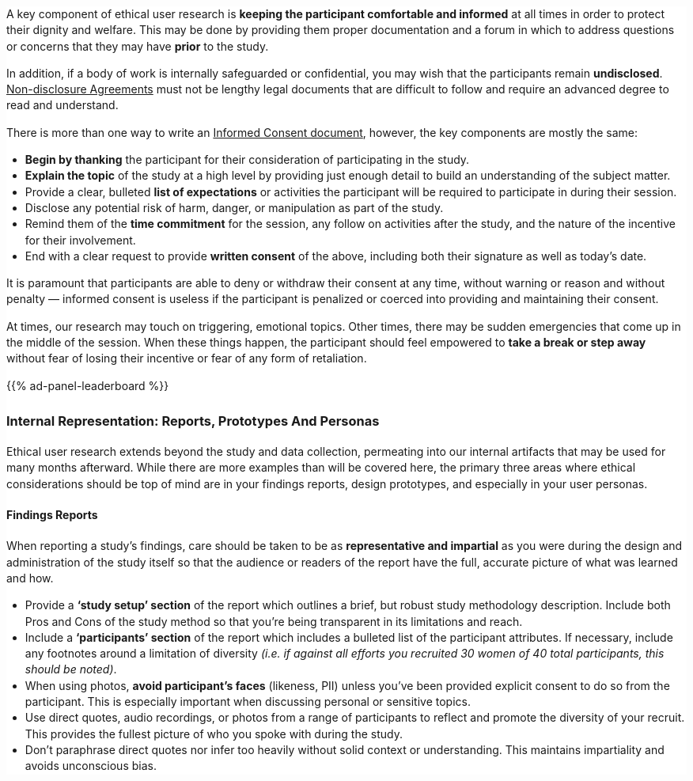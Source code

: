A key component of ethical user research is **keeping the participant comfortable and informed** at all times in order to protect their dignity and welfare. This may be done by providing them proper documentation and a forum in which to address questions or concerns that they may have **prior** to the study.

In addition, if a body of work is internally safeguarded or confidential, you may wish that the participants remain **undisclosed**. [Non-disclosure Agreements](https://www.investopedia.com/terms/n/nda.asp) must not be lengthy legal documents that are difficult to follow and require an advanced degree to read and understand.  
 
There is more than one way to write an [Informed Consent document](https://www.roanestate.edu/webfolders/WALLACEDA/oier/IRB/Informed_Consent%20Template.doc), however, the key components are mostly the same: 

- **Begin by thanking** the participant for their consideration of participating in the study.
- **Explain the topic** of the study at a high level by providing just enough detail to build an understanding of the subject matter.
- Provide a clear, bulleted **list of expectations** or activities the participant will be required to participate in during their session.
- Disclose any potential risk of harm, danger, or manipulation as part of the study.
- Remind them of the **time commitment** for the session, any follow on activities after the study, and the nature of the incentive for their involvement.
- End with a clear request to provide **written consent** of the above, including both their signature as well as today’s date.
 
It is paramount that participants are able to deny or withdraw their consent at any time, without warning or reason and without penalty &mdash; informed consent is useless if the participant is penalized or coerced into providing and maintaining their consent.

At times, our research may touch on triggering, emotional topics. Other times, there may be sudden emergencies that come up in the middle of the session. When these things happen, the participant should feel empowered to **take a break or step away** without fear of losing their incentive or fear of any form of retaliation.

{{% ad-panel-leaderboard %}}

### Internal Representation: Reports, Prototypes And Personas

Ethical user research extends beyond the study and data collection, permeating into our internal artifacts that may be used for many months afterward. While there are more examples than will be covered here, the primary three areas where ethical considerations should be top of mind are in your findings reports, design prototypes, and especially in your user personas. 
 
#### Findings Reports

When reporting a study’s findings, care should be taken to be as **representative and impartial** as you were during the design and administration of the study itself so that the audience or readers of the report have the full, accurate picture of what was learned and how.

- Provide a **‘study setup’ section** of the report which outlines a brief, but robust study methodology description. Include both Pros and Cons of the study method so that you’re being transparent in its limitations and reach.
- Include a **‘participants’ section** of the report which includes a bulleted list of the participant attributes. If necessary, include any footnotes around a limitation of diversity *(i.e. if against all efforts you recruited 30 women of 40 total participants, this should be noted)*.
- When using photos, **avoid participant’s faces** (likeness, PII) unless you’ve been provided explicit consent to do so from the participant. This is especially important when discussing personal or sensitive topics.
- Use direct quotes, audio recordings, or photos from a range of participants to reflect and promote the diversity of your recruit. This provides the fullest picture of who you spoke with during the study.
- Don’t paraphrase direct quotes nor infer too heavily without solid context or understanding. This maintains impartiality and avoids unconscious bias.